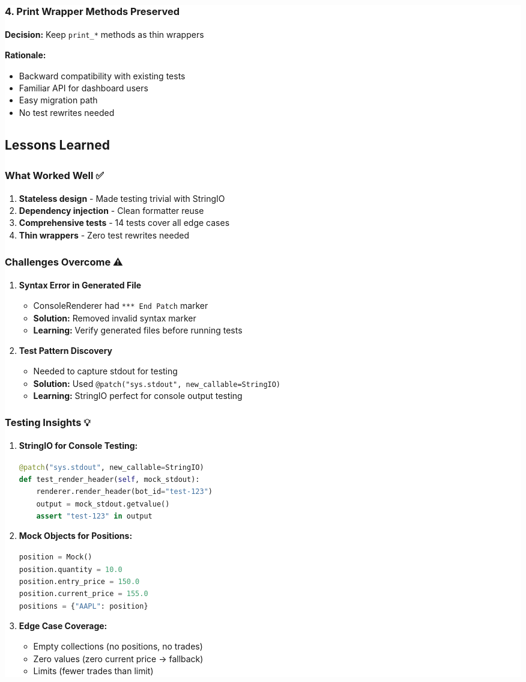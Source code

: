 ### 4. Print Wrapper Methods Preserved

**Decision:** Keep `print_*` methods as thin wrappers

**Rationale:**
- Backward compatibility with existing tests
- Familiar API for dashboard users
- Easy migration path
- No test rewrites needed

## Lessons Learned

### What Worked Well ✅

1. **Stateless design** - Made testing trivial with StringIO
2. **Dependency injection** - Clean formatter reuse
3. **Comprehensive tests** - 14 tests cover all edge cases
4. **Thin wrappers** - Zero test rewrites needed

### Challenges Overcome ⚠️

1. **Syntax Error in Generated File**
   - ConsoleRenderer had `*** End Patch` marker
   - **Solution:** Removed invalid syntax marker
   - **Learning:** Verify generated files before running tests

2. **Test Pattern Discovery**
   - Needed to capture stdout for testing
   - **Solution:** Used `@patch("sys.stdout", new_callable=StringIO)`
   - **Learning:** StringIO perfect for console output testing

### Testing Insights 💡

1. **StringIO for Console Testing:**
   ```python
   @patch("sys.stdout", new_callable=StringIO)
   def test_render_header(self, mock_stdout):
       renderer.render_header(bot_id="test-123")
       output = mock_stdout.getvalue()
       assert "test-123" in output
   ```

2. **Mock Objects for Positions:**
   ```python
   position = Mock()
   position.quantity = 10.0
   position.entry_price = 150.0
   position.current_price = 155.0
   positions = {"AAPL": position}
   ```

3. **Edge Case Coverage:**
   - Empty collections (no positions, no trades)
   - Zero values (zero current price → fallback)
   - Limits (fewer trades than limit)
